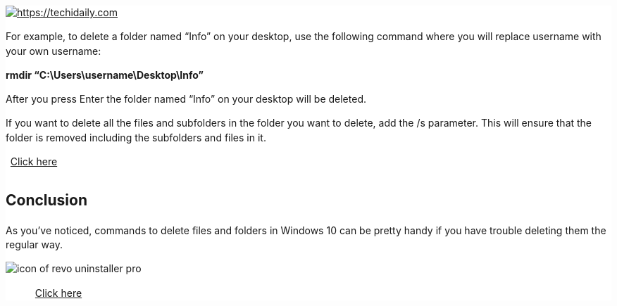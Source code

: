 <a href="https://aligracehair.sjv.io/c/5597632/1886019/19272" target="_top" id="1886019">
  <img src="//a.impactradius-go.com/display-ad/19272-1886019" border="0" alt="https://techidaily.com" width="728" height="90"/>
</a>
<img height="0" width="0" src="https://aligracehair.sjv.io/i/5597632/1886019/19272" style="position:absolute;visibility:hidden;" border="0" />


 For example, to delete a folder named “Info” on your desktop, use the following command where you will replace username with your own username:

**rmdir “C:\\Users\\username\\Desktop\\Info”**

 After you press Enter the folder named “Info” on your desktop will be deleted.

 If you want to delete all the files and subfolders in the folder you want to delete, add the /s parameter. This will ensure that the folder is removed including the subfolders and files in it.


<span id="1975648">
					<video width="128" height="480" style="cursor:pointer"
           poster="//a.impactradius-go.com/display-clicktoplayimage/1975648.png"
           onclick="if(!this.playClicked){this.play();this.setAttribute('controls',true);this.playClicked=true;}">
	   <source src="//a.impactradius-go.com/display-ad/22993-1975648">
	   <img src="//a.impactradius-go.com/display-clicktoplayimage/1975648.png" style="border: none; height: 100%; width: 100%; object-fit: contain">
	</video>
	<div style="width:80px;text-align:center"><a href="javascript:window.open(decodeURIComponent('https%3A%2F%2Fhomestyler.sjv.io%2Fc%2F5597632%2F1975648%2F22993'), '_blank');void(0);">Click here</a></div>
</span>
<img height="0" width="0" src="https://imp.pxf.io/i/5597632/1975648/22993" style="position:absolute;visibility:hidden;" border="0" />

## Conclusion

 As you’ve noticed, commands to delete files and folders in Windows 10 can be pretty handy if you have trouble deleting them the regular way.

![icon of revo uninstaller pro](https://f057a20f961f56a72089-b74530d2d26278124f446233f95622ef.ssl.cf1.rackcdn.com/site/icons/rup5-64.png)


<span id="1770544">
					<video width="240" height="480" style="cursor:pointer"
           poster="//a.impactradius-go.com/display-clicktoplayimage/1770544.png"
           onclick="if(!this.playClicked){this.play();this.setAttribute('controls',true);this.playClicked=true;}">
	   <source src="//a.impactradius-go.com/display-ad/20702-1770544">
	   <img src="//a.impactradius-go.com/display-clicktoplayimage/1770544.png" style="border: none; height: 100%; width: 100%; object-fit: contain">
	</video>
	<div style="width:150px;text-align:center"><a href="javascript:window.open(decodeURIComponent('https%3A%2F%2Ftokenmetrics.sjv.io%2Fc%2F5597632%2F1770544%2F20702'), '_blank');void(0);">Click here</a></div>
</span>
<img height="0" width="0" src="https://imp.pxf.io/i/5597632/1770544/20702" style="position:absolute;visibility:hidden;" border="0" />
